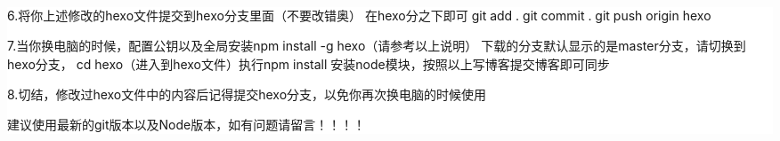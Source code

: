 6.将你上述修改的hexo文件提交到hexo分支里面（不要改错奥）
在hexo分之下即可
git add .
git commit .
git push origin hexo

7.当你换电脑的时候，配置公钥以及全局安装npm install -g hexo（请参考以上说明）
下载的分支默认显示的是master分支，请切换到hexo分支，
cd hexo（进入到hexo文件）执行npm install 安装node模块，按照以上写博客提交博客即可同步

8.切结，修改过hexo文件中的内容后记得提交hexo分支，以免你再次换电脑的时候使用

建议使用最新的git版本以及Node版本，如有问题请留言！！！！
